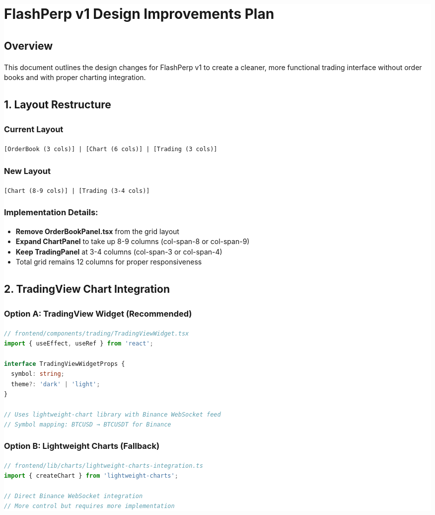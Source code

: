 # FlashPerp v1 Design Improvements Plan

## Overview
This document outlines the design changes for FlashPerp v1 to create a cleaner, more functional trading interface without order books and with proper charting integration.

## 1. Layout Restructure

### Current Layout
```
[OrderBook (3 cols)] | [Chart (6 cols)] | [Trading (3 cols)]
```

### New Layout
```
[Chart (8-9 cols)] | [Trading (3-4 cols)]
```

### Implementation Details:
- **Remove OrderBookPanel.tsx** from the grid layout
- **Expand ChartPanel** to take up 8-9 columns (col-span-8 or col-span-9)
- **Keep TradingPanel** at 3-4 columns (col-span-3 or col-span-4)
- Total grid remains 12 columns for proper responsiveness

## 2. TradingView Chart Integration

### Option A: TradingView Widget (Recommended)
```typescript
// frontend/components/trading/TradingViewWidget.tsx
import { useEffect, useRef } from 'react';

interface TradingViewWidgetProps {
  symbol: string;
  theme?: 'dark' | 'light';
}

// Uses lightweight-chart library with Binance WebSocket feed
// Symbol mapping: BTCUSD → BTCUSDT for Binance
```

### Option B: Lightweight Charts (Fallback)
```typescript
// frontend/lib/charts/lightweight-charts-integration.ts
import { createChart } from 'lightweight-charts';

// Direct Binance WebSocket integration
// More control but requires more implementation
```

